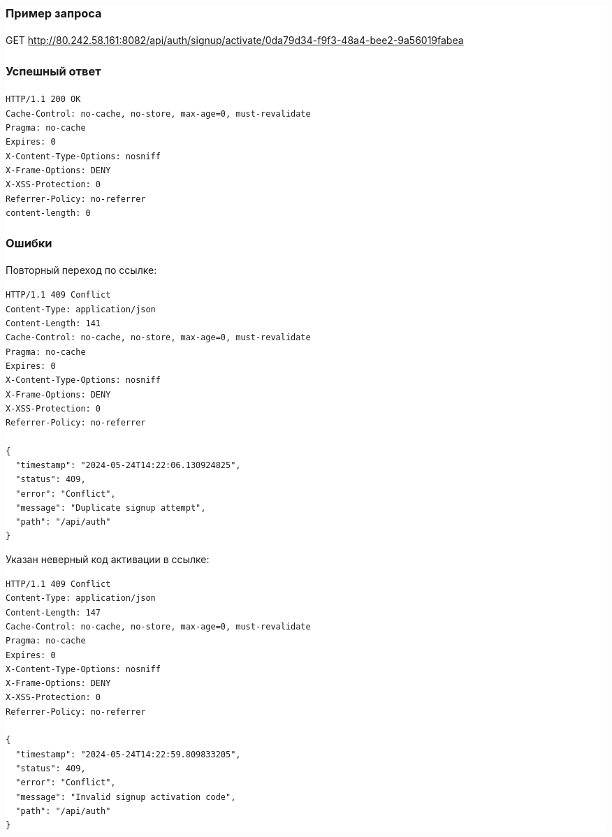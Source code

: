 ### Пример запроса
GET http://80.242.58.161:8082/api/auth/signup/activate/0da79d34-f9f3-48a4-bee2-9a56019fabea

### Успешный ответ
```http request
HTTP/1.1 200 OK
Cache-Control: no-cache, no-store, max-age=0, must-revalidate
Pragma: no-cache
Expires: 0
X-Content-Type-Options: nosniff
X-Frame-Options: DENY
X-XSS-Protection: 0
Referrer-Policy: no-referrer
content-length: 0
```

### Ошибки
Повторный переход по ссылке:
```http request
HTTP/1.1 409 Conflict
Content-Type: application/json
Content-Length: 141
Cache-Control: no-cache, no-store, max-age=0, must-revalidate
Pragma: no-cache
Expires: 0
X-Content-Type-Options: nosniff
X-Frame-Options: DENY
X-XSS-Protection: 0
Referrer-Policy: no-referrer

{
  "timestamp": "2024-05-24T14:22:06.130924825",
  "status": 409,
  "error": "Conflict",
  "message": "Duplicate signup attempt",
  "path": "/api/auth"
}
```

Указан неверный код активации в ссылке:
```http request
HTTP/1.1 409 Conflict
Content-Type: application/json
Content-Length: 147
Cache-Control: no-cache, no-store, max-age=0, must-revalidate
Pragma: no-cache
Expires: 0
X-Content-Type-Options: nosniff
X-Frame-Options: DENY
X-XSS-Protection: 0
Referrer-Policy: no-referrer

{
  "timestamp": "2024-05-24T14:22:59.809833205",
  "status": 409,
  "error": "Conflict",
  "message": "Invalid signup activation code",
  "path": "/api/auth"
}
```

